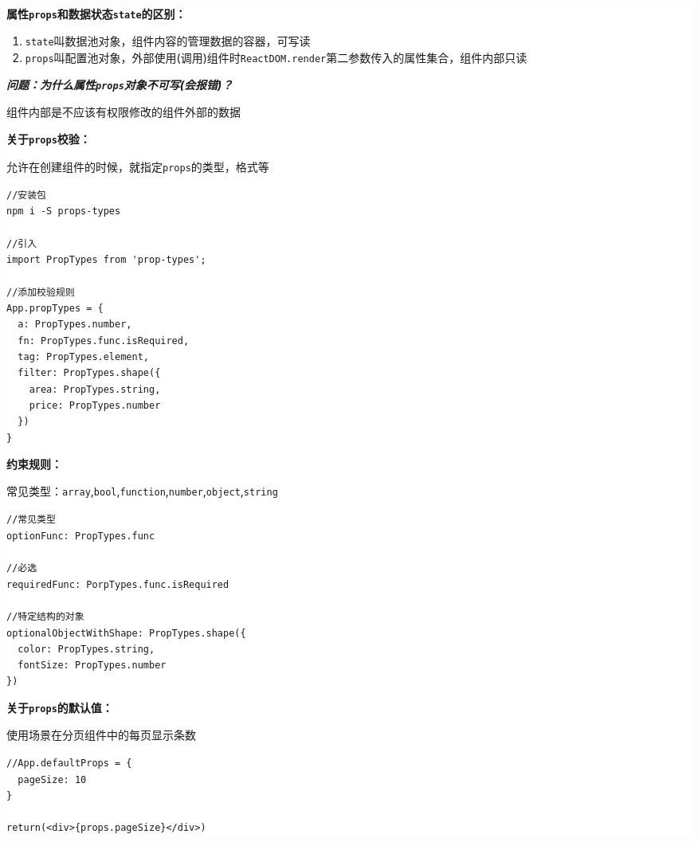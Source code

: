 **属性`props`和数据状态`state`的区别：**

1. `state`叫数据池对象，组件内容的管理数据的容器，可写读
2. `props`叫配置池对象，外部使用(调用)组件时`ReactDOM.render`第二参数传入的属性集合，组件内部只读

**_问题：为什么属性`props`对象不可写(会报错)？_**

组件内部是不应该有权限修改的组件外部的数据

**关于`props`校验：**

允许在创建组件的时候，就指定`props`的类型，格式等

```
//安装包
npm i -S props-types

//引入
import PropTypes from 'prop-types';

//添加校验规则
App.propTypes = {
  a: PropTypes.number,
  fn: PropTypes.func.isRequired,
  tag: PropTypes.element,
  filter: PropTypes.shape({
    area: PropTypes.string,
    price: PropTypes.number
  })
}
```

**约束规则：**

常见类型：`array`,`bool`,`function`,`number`,`object`,`string`

```
//常见类型
optionFunc: PropTypes.func

//必选
requiredFunc: PorpTypes.func.isRequired

//特定结构的对象
optionalObjectWithShape: PropTypes.shape({
  color: PropTypes.string,
  fontSize: PropTypes.number
})
```

**关于`props`的默认值：**

使用场景在分页组件中的每页显示条数

```
//App.defaultProps = {
  pageSize: 10
}

return(<div>{props.pageSize}</div>)
```
